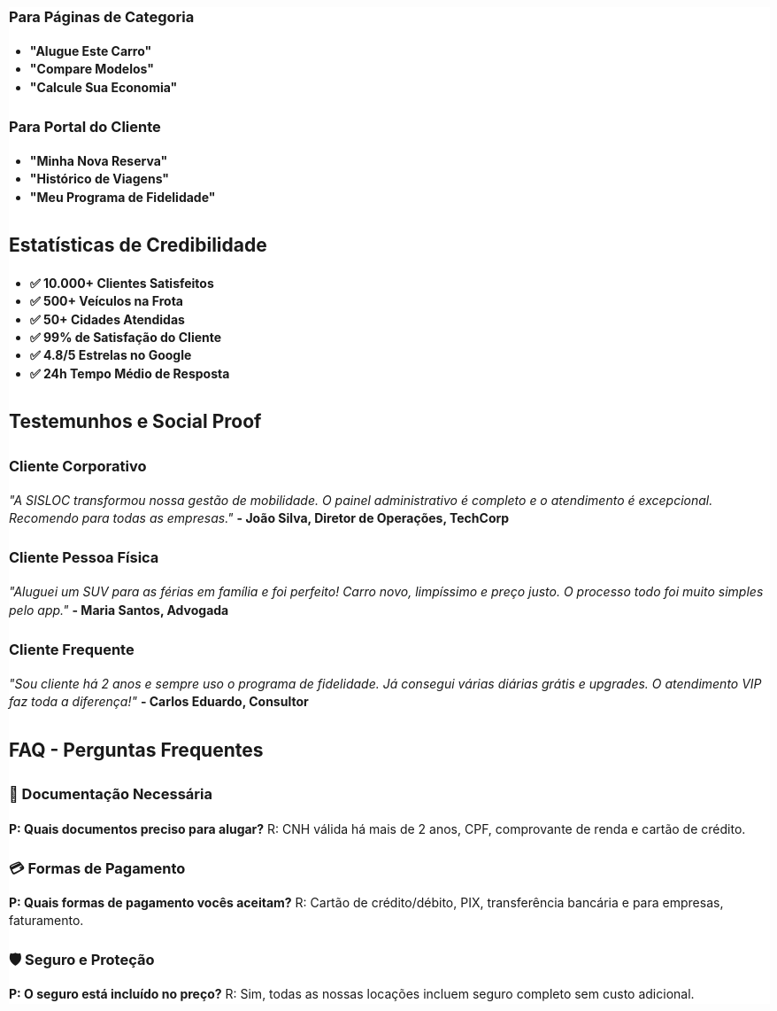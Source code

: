 ### Para Páginas de Categoria
- **"Alugue Este Carro"**
- **"Compare Modelos"**
- **"Calcule Sua Economia"**

### Para Portal do Cliente
- **"Minha Nova Reserva"**
- **"Histórico de Viagens"**
- **"Meu Programa de Fidelidade"**

## Estatísticas de Credibilidade

- **✅ 10.000+ Clientes Satisfeitos**
- **✅ 500+ Veículos na Frota**
- **✅ 50+ Cidades Atendidas**
- **✅ 99% de Satisfação do Cliente**
- **✅ 4.8/5 Estrelas no Google**
- **✅ 24h Tempo Médio de Resposta**

## Testemunhos e Social Proof

### Cliente Corporativo
*"A SISLOC transformou nossa gestão de mobilidade. O painel administrativo é completo e o atendimento é excepcional. Recomendo para todas as empresas."*
**- João Silva, Diretor de Operações, TechCorp**

### Cliente Pessoa Física
*"Aluguei um SUV para as férias em família e foi perfeito! Carro novo, limpíssimo e preço justo. O processo todo foi muito simples pelo app."*
**- Maria Santos, Advogada**

### Cliente Frequente
*"Sou cliente há 2 anos e sempre uso o programa de fidelidade. Já consegui várias diárias grátis e upgrades. O atendimento VIP faz toda a diferença!"*
**- Carlos Eduardo, Consultor**

## FAQ - Perguntas Frequentes

### 📝 Documentação Necessária
**P: Quais documentos preciso para alugar?**
R: CNH válida há mais de 2 anos, CPF, comprovante de renda e cartão de crédito.

### 💳 Formas de Pagamento
**P: Quais formas de pagamento vocês aceitam?**
R: Cartão de crédito/débito, PIX, transferência bancária e para empresas, faturamento.

### 🛡️ Seguro e Proteção
**P: O seguro está incluído no preço?**
R: Sim, todas as nossas locações incluem seguro completo sem custo adicional.
